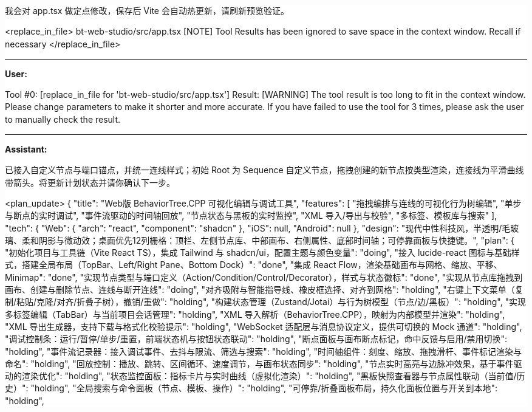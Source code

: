 我会对 app.tsx 做定点修改，保存后 Vite 会自动热更新，请刷新预览验证。

<replace_in_file>
<path>bt-web-studio/src/app.tsx</path>
<diff>[NOTE] Tool Results has been ignored to save space in the context window. Recall if necessary</diff>
</replace_in_file>

---

**User:**

Tool #0: [replace_in_file for 'bt-web-studio/src/app.tsx'] Result:
[WARNING] The tool result is too long to fit in the context window. Please change parameters to make it shorter and more accurate. If you have failed to use the tool for 3 times, please ask the user to manually check the result.

---

**Assistant:**

已接入自定义节点与端口锚点，并统一连线样式；初始 Root 为 Sequence 自定义节点，拖拽创建的新节点按类型渲染，连接线为平滑曲线带箭头。将更新计划状态并请你确认下一步。

<plan_update>
<arguments>
{
  "title": "Web版 BehaviorTree.CPP 可视化编辑与调试工具",
  "features": [
    "拖拽编排与连线的可视化行为树编辑",
    "单步与断点的实时调试",
    "事件流驱动的时间轴回放",
    "节点状态与黑板的实时监控",
    "XML 导入/导出与校验",
    "多标签、模板库与搜索"
  ],
  "tech": {
    "Web": {
      "arch": "react",
      "component": "shadcn"
    },
    "iOS": null,
    "Android": null
  },
  "design": "现代中性科技风，半透明/毛玻璃、柔和阴影与微动效；桌面优先12列栅格：顶栏、左侧节点库、中部画布、右侧属性、底部时间轴；可停靠面板与快捷键。",
  "plan": {
    "初始化项目与工具链（Vite React TS），集成 Tailwind 与 shadcn/ui，配置主题与颜色变量": "doing",
    "接入 lucide-react 图标与基础样式，搭建全局布局（TopBar、Left/Right Pane、Bottom Dock）": "done",
    "集成 React Flow，渲染基础画布与网格、缩放、平移、Minimap": "done",
    "实现节点类型与端口定义（Action/Condition/Control/Decorator），样式与状态徽标": "done",
    "实现从节点库拖拽到画布、创建与删除节点、连线与断开连线": "doing",
    "对齐吸附与智能指导线、橡皮框选择、对齐到网格": "holding",
    "右键上下文菜单（复制/粘贴/克隆/对齐/折叠子树），撤销/重做": "holding",
    "构建状态管理（Zustand/Jotai）与行为树模型（节点/边/黑板）": "holding",
    "实现多标签编辑（TabBar）与当前项目会话管理": "holding",
    "XML 导入解析（BehaviorTree.CPP），映射为内部模型并渲染": "holding",
    "XML 导出生成器，支持下载与格式化校验提示": "holding",
    "WebSocket 适配层与消息协议定义，提供可切换的 Mock 通道": "holding",
    "调试控制条：运行/暂停/单步/重置，前端状态机与按钮状态联动": "holding",
    "断点面板与画布断点标记，命中反馈与启用/禁用切换": "holding",
    "事件流记录器：接入调试事件、去抖与限流、筛选与搜索": "holding",
    "时间轴组件：刻度、缩放、拖拽滑杆、事件标记渲染与命名": "holding",
    "回放控制：播放、跳转、区间循环、速度调节，与画布状态同步": "holding",
    "节点实时高亮与边脉冲效果，基于事件驱动的渲染优化": "holding",
    "状态监控面板：指标卡片与实时曲线（虚拟化渲染）": "holding",
    "黑板快照查看器与节点属性联动（当前值/历史）": "holding",
    "全局搜索与命令面板（节点、模板、操作）": "holding",
    "可停靠/折叠面板布局，持久化面板位置与开关到本地": "holding",